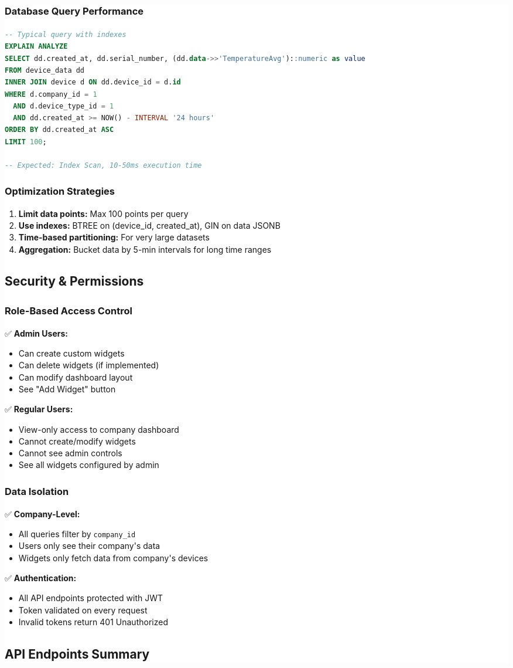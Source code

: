 ### Database Query Performance
```sql
-- Typical query with indexes
EXPLAIN ANALYZE
SELECT dd.created_at, dd.serial_number, (dd.data->>'TemperatureAvg')::numeric as value
FROM device_data dd
INNER JOIN device d ON dd.device_id = d.id
WHERE d.company_id = 1
  AND d.device_type_id = 1
  AND dd.created_at >= NOW() - INTERVAL '24 hours'
ORDER BY dd.created_at ASC
LIMIT 100;

-- Expected: Index Scan, 10-50ms execution time
```

### Optimization Strategies
1. **Limit data points:** Max 100 points per query
2. **Use indexes:** BTREE on (device_id, created_at), GIN on data JSONB
3. **Time-based partitioning:** For very large datasets
4. **Aggregation:** Bucket data by 5-min intervals for long time ranges

## Security & Permissions

### Role-Based Access Control
✅ **Admin Users:**
- Can create custom widgets
- Can delete widgets (if implemented)
- Can modify dashboard layout
- See "Add Widget" button

✅ **Regular Users:**
- View-only access to company dashboard
- Cannot create/modify widgets
- Cannot see admin controls
- See all widgets configured by admin

### Data Isolation
✅ **Company-Level:**
- All queries filter by `company_id`
- Users only see their company's data
- Widgets only fetch data from company's devices

✅ **Authentication:**
- All API endpoints protected with JWT
- Token validated on every request
- Invalid tokens return 401 Unauthorized

## API Endpoints Summary
